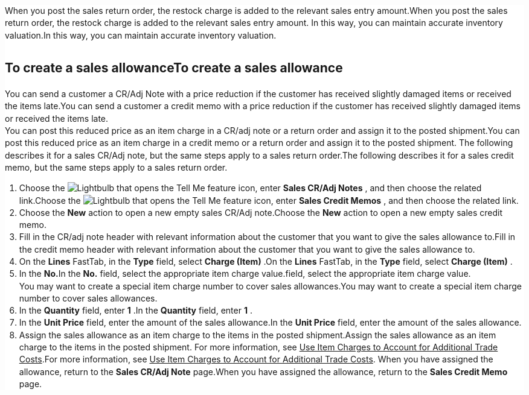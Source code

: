 <span data-ttu-id="cd3e6-235">When you post the sales return order, the restock charge is added to the relevant sales entry amount.</span><span class="sxs-lookup"><span data-stu-id="cd3e6-235">When you post the sales return order, the restock charge is added to the relevant sales entry amount.</span></span> <span data-ttu-id="cd3e6-236">In this way, you can maintain accurate inventory valuation.</span><span class="sxs-lookup"><span data-stu-id="cd3e6-236">In this way, you can maintain accurate inventory valuation.</span></span>  

## <a name="to-create-a-sales-allowance"></a><span data-ttu-id="cd3e6-237">To create a sales allowance</span><span class="sxs-lookup"><span data-stu-id="cd3e6-237">To create a sales allowance</span></span>
<span data-ttu-id="cd3e6-238">You can send a customer a CR/Adj Note with a price reduction if the customer has received slightly damaged items or received the items late.</span><span class="sxs-lookup"><span data-stu-id="cd3e6-238">You can send a customer a credit memo with a price reduction if the customer has received slightly damaged items or received the items late.</span></span>  
<span data-ttu-id="cd3e6-239">You can post this reduced price as an item charge in a CR/adj note or a return order and assign it to the posted shipment.</span><span class="sxs-lookup"><span data-stu-id="cd3e6-239">You can post this reduced price as an item charge in a credit memo or a return order and assign it to the posted shipment.</span></span> <span data-ttu-id="cd3e6-240">The following describes it for a sales CR/Adj note, but the same steps apply to a sales return order.</span><span class="sxs-lookup"><span data-stu-id="cd3e6-240">The following describes it for a sales credit memo, but the same steps apply to a sales return order.</span></span>

1. <span data-ttu-id="cd3e6-241">Choose the ![Lightbulb that opens the Tell Me feature](media/ui-search/search_small.png "Tell me what you want to do") icon, enter **Sales CR/Adj Notes** , and then choose the related link.</span><span class="sxs-lookup"><span data-stu-id="cd3e6-241">Choose the ![Lightbulb that opens the Tell Me feature](media/ui-search/search_small.png "Tell me what you want to do") icon, enter **Sales Credit Memos** , and then choose the related link.</span></span>
2. <span data-ttu-id="cd3e6-242">Choose the **New** action to open a new empty sales CR/Adj note.</span><span class="sxs-lookup"><span data-stu-id="cd3e6-242">Choose the **New** action to open a new empty sales credit memo.</span></span>
3. <span data-ttu-id="cd3e6-243">Fill in the CR/adj note header with relevant information about the customer that you want to give the sales allowance to.</span><span class="sxs-lookup"><span data-stu-id="cd3e6-243">Fill in the credit memo header with relevant information about the customer that you want to give the sales allowance to.</span></span>  
4. <span data-ttu-id="cd3e6-244">On the **Lines** FastTab, in the **Type** field, select **Charge (Item)** .</span><span class="sxs-lookup"><span data-stu-id="cd3e6-244">On the **Lines** FastTab, in the **Type** field, select **Charge (Item)** .</span></span>  
5.  <span data-ttu-id="cd3e6-245">In the **No.**</span><span class="sxs-lookup"><span data-stu-id="cd3e6-245">In the **No.**</span></span> <span data-ttu-id="cd3e6-246">field, select the appropriate item charge value.</span><span class="sxs-lookup"><span data-stu-id="cd3e6-246">field, select the appropriate item charge value.</span></span>  
     <span data-ttu-id="cd3e6-247">You may want to create a special item charge number to cover sales allowances.</span><span class="sxs-lookup"><span data-stu-id="cd3e6-247">You may want to create a special item charge number to cover sales allowances.</span></span>  
6.  <span data-ttu-id="cd3e6-248">In the **Quantity** field, enter **1** .</span><span class="sxs-lookup"><span data-stu-id="cd3e6-248">In the **Quantity** field, enter **1** .</span></span>  
7.  <span data-ttu-id="cd3e6-249">In the **Unit Price** field, enter the amount of the sales allowance.</span><span class="sxs-lookup"><span data-stu-id="cd3e6-249">In the **Unit Price** field, enter the amount of the sales allowance.</span></span>  
8.  <span data-ttu-id="cd3e6-250">Assign the sales allowance as an item charge to the items in the posted shipment.</span><span class="sxs-lookup"><span data-stu-id="cd3e6-250">Assign the sales allowance as an item charge to the items in the posted shipment.</span></span> <span data-ttu-id="cd3e6-251">For more information, see [Use Item Charges to Account for Additional Trade Costs](payables-how-assign-item-charges.md).</span><span class="sxs-lookup"><span data-stu-id="cd3e6-251">For more information, see [Use Item Charges to Account for Additional Trade Costs](payables-how-assign-item-charges.md).</span></span> <span data-ttu-id="cd3e6-252">When you have assigned the allowance, return to the **Sales CR/Adj Note** page.</span><span class="sxs-lookup"><span data-stu-id="cd3e6-252">When you have assigned the allowance, return to the **Sales Credit Memo** page.</span></span>  

